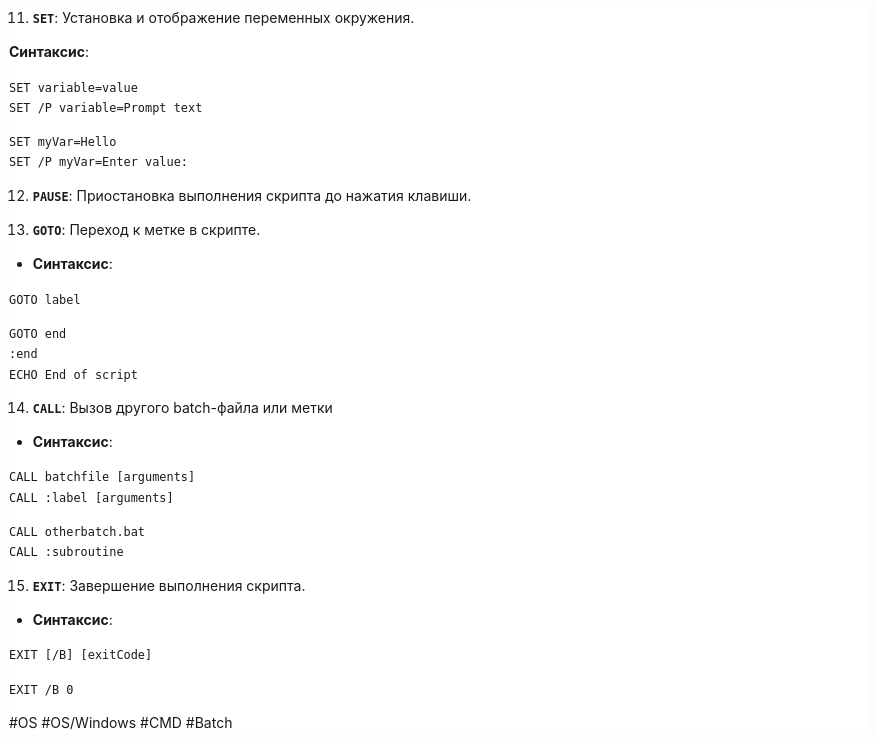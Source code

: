 11. **`SET`**: Установка и отображение переменных окружения.
  
  **Синтаксис**:

```batch
SET variable=value
SET /P variable=Prompt text
```

```batch
SET myVar=Hello
SET /P myVar=Enter value:
```

12. **`PAUSE`**: Приостановка выполнения скрипта до нажатия клавиши.

13. **`GOTO`**: Переход к метке в скрипте.
   - **Синтаксис**:

```batch
GOTO label
```

```batch
GOTO end
:end
ECHO End of script
```

14. **`CALL`**: Вызов другого batch-файла или метки

- **Синтаксис**:

```batch
CALL batchfile [arguments]
CALL :label [arguments]
```

```batch
CALL otherbatch.bat
CALL :subroutine
```

15. **`EXIT`**: Завершение выполнения скрипта.

- **Синтаксис**:

```batch
EXIT [/B] [exitCode]
```

```batch
EXIT /B 0
```

#OS #OS/Windows #CMD #Batch